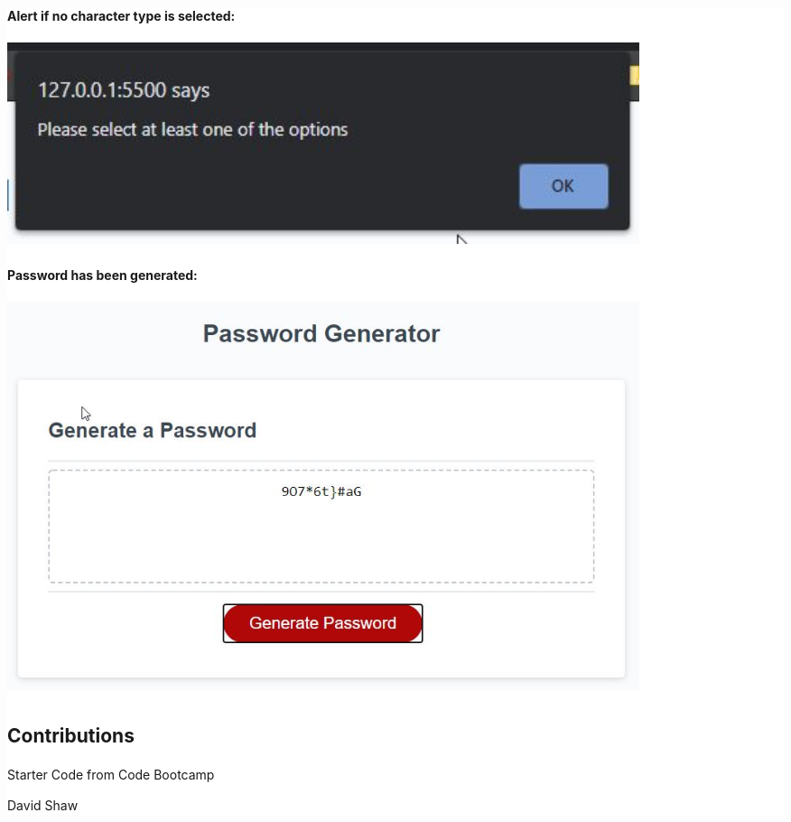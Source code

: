 #### Alert if no character type is selected:

<img width= "700" src="./Develop/assets/images/caseCheckValidation.jpg" alt="message stating at least one character type must be selected">

#### Password has been generated:
<img width= "700" src="./Develop/assets/images/passwordGenerated.jpg" alt="password generated in box based on criteria selected">

## Contributions
Starter Code from Code Bootcamp

David Shaw
